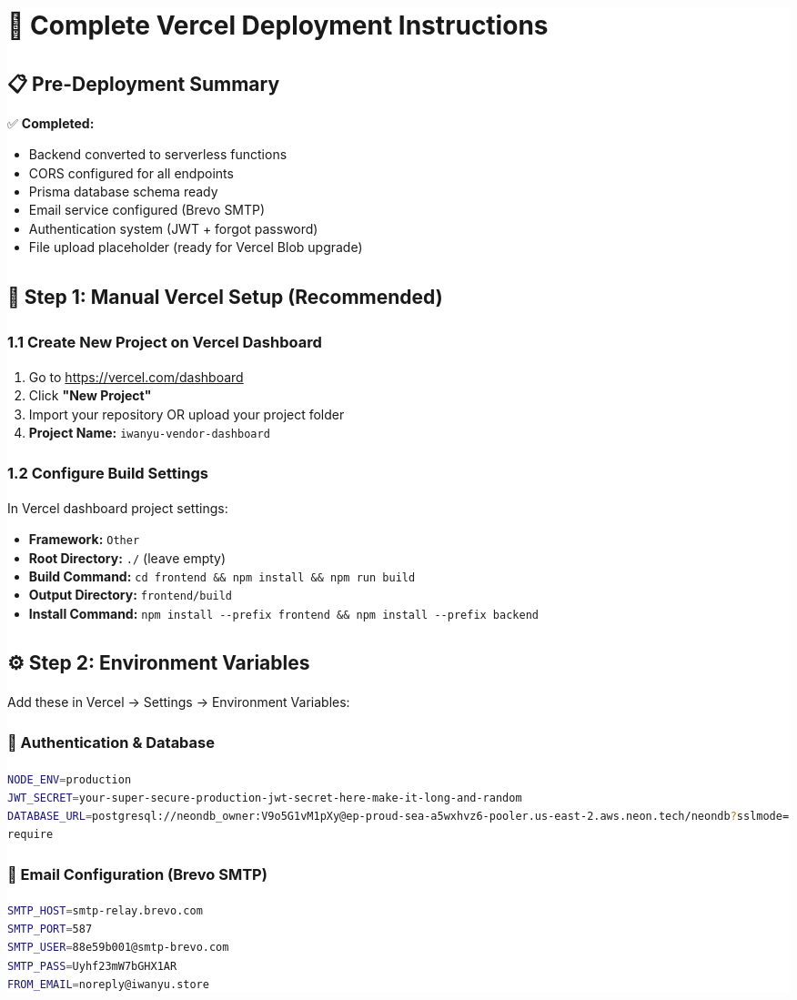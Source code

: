 # 🚀 Complete Vercel Deployment Instructions

## 📋 Pre-Deployment Summary

✅ **Completed:**
- Backend converted to serverless functions
- CORS configured for all endpoints  
- Prisma database schema ready
- Email service configured (Brevo SMTP)
- Authentication system (JWT + forgot password)
- File upload placeholder (ready for Vercel Blob upgrade)

## 🔧 Step 1: Manual Vercel Setup (Recommended)

### 1.1 Create New Project on Vercel Dashboard

1. Go to https://vercel.com/dashboard
2. Click **"New Project"**
3. Import your repository OR upload your project folder
4. **Project Name:** `iwanyu-vendor-dashboard`

### 1.2 Configure Build Settings

In Vercel dashboard project settings:

- **Framework:** `Other`
- **Root Directory:** `./` (leave empty)
- **Build Command:** `cd frontend && npm install && npm run build`
- **Output Directory:** `frontend/build`
- **Install Command:** `npm install --prefix frontend && npm install --prefix backend`

## ⚙️ Step 2: Environment Variables

Add these in Vercel → Settings → Environment Variables:

### 🔐 Authentication & Database
```bash
NODE_ENV=production
JWT_SECRET=your-super-secure-production-jwt-secret-here-make-it-long-and-random
DATABASE_URL=postgresql://neondb_owner:V9o5G1vM1pXy@ep-proud-sea-a5wxhvz6-pooler.us-east-2.aws.neon.tech/neondb?sslmode=require
```

### 📧 Email Configuration (Brevo SMTP)
```bash
SMTP_HOST=smtp-relay.brevo.com
SMTP_PORT=587
SMTP_USER=88e59b001@smtp-brevo.com
SMTP_PASS=Uyhf23mW7bGHX1AR
FROM_EMAIL=noreply@iwanyu.store
```
